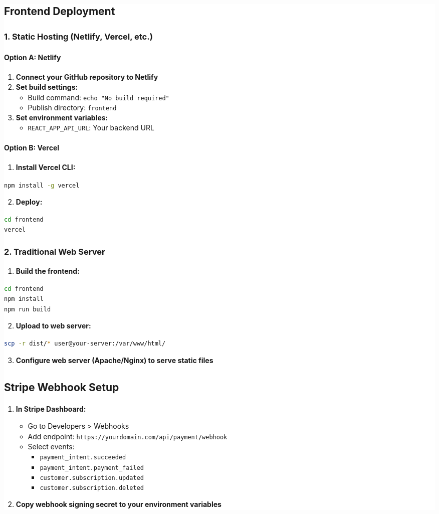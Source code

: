 ## Frontend Deployment

### 1. Static Hosting (Netlify, Vercel, etc.)

#### Option A: Netlify

1. **Connect your GitHub repository to Netlify**
2. **Set build settings:**
   - Build command: `echo "No build required"`
   - Publish directory: `frontend`
3. **Set environment variables:**
   - `REACT_APP_API_URL`: Your backend URL

#### Option B: Vercel

1. **Install Vercel CLI:**
```bash
npm install -g vercel
```

2. **Deploy:**
```bash
cd frontend
vercel
```

### 2. Traditional Web Server

1. **Build the frontend:**
```bash
cd frontend
npm install
npm run build
```

2. **Upload to web server:**
```bash
scp -r dist/* user@your-server:/var/www/html/
```

3. **Configure web server (Apache/Nginx) to serve static files**

## Stripe Webhook Setup

1. **In Stripe Dashboard:**
   - Go to Developers > Webhooks
   - Add endpoint: `https://yourdomain.com/api/payment/webhook`
   - Select events:
     - `payment_intent.succeeded`
     - `payment_intent.payment_failed`
     - `customer.subscription.updated`
     - `customer.subscription.deleted`

2. **Copy webhook signing secret to your environment variables**
